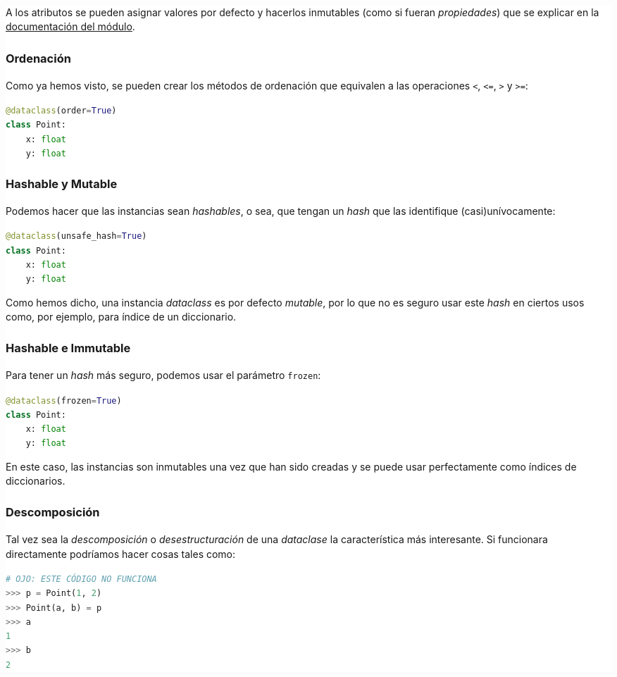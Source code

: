 A los atributos se pueden asignar valores por defecto y hacerlos inmutables
(como si fueran _propiedades_) que se explicar en la [documentación del
módulo][dataclasses].

### Ordenación

Como ya hemos visto, se pueden crear los métodos de ordenación que equivalen a
las operaciones `<`, `<=`, `>` y `>=`:

```python
@dataclass(order=True)
class Point:
    x: float
    y: float
```

### Hashable y Mutable

Podemos hacer que las instancias sean _hashables_, o sea, que tengan un _hash_
que las identifique (casi)unívocamente:

```python
@dataclass(unsafe_hash=True)
class Point:
    x: float
    y: float
```

Como hemos dicho, una instancia _dataclass_ es por defecto _mutable_, por lo que
no es seguro usar este _hash_ en ciertos usos como, por ejemplo, para índice
de un diccionario.

### Hashable e Immutable

Para tener un _hash_ más seguro, podemos usar el parámetro `frozen`:

```python
@dataclass(frozen=True)
class Point:
    x: float
    y: float
```

En este caso, las instancias son inmutables una vez que han sido creadas y se
puede usar perfectamente como índices de diccionarios.

### Descomposición

Tal vez sea la _descomposición_ o _desestructuración_ de una _dataclase_ la
característica más interesante. Si funcionara directamente podríamos hacer cosas
tales como:

```python
# OJO: ESTE CÓDIGO NO FUNCIONA
>>> p = Point(1, 2)
>>> Point(a, b) = p
>>> a
1
>>> b
2
```


[dataclasses]: https://docs.python.org/3/library/dataclasses.html "dataclasses — Data Classes"
[attr.s]: https://www.attrs.org "attrs: Classes Without Boilerplate"